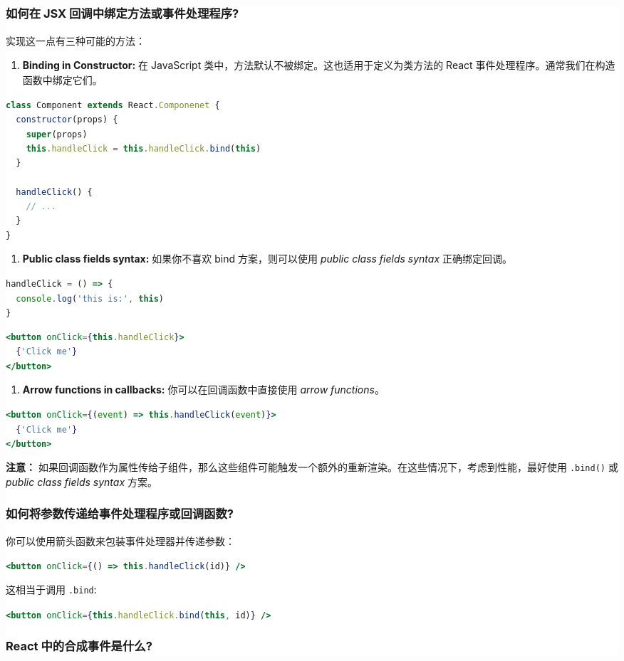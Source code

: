 ### 如何在 JSX 回调中绑定方法或事件处理程序?

实现这一点有三种可能的方法：

1.	**Binding in Constructor:** 在 JavaScript 类中，方法默认不被绑定。这也适用于定义为类方法的 React 事件处理程序。通常我们在构造函数中绑定它们。

```javascript
class Component extends React.Componenet {
  constructor(props) {
    super(props)
    this.handleClick = this.handleClick.bind(this)
  }

  handleClick() {
    // ...
  }
}
```

1. **Public class fields syntax:** 如果你不喜欢 bind 方案，则可以使用 *public class fields syntax* 正确绑定回调。

```jsx 
handleClick = () => {
  console.log('this is:', this)
}
```

```jsx 
<button onClick={this.handleClick}>
  {'Click me'}
</button>
```

1. **Arrow functions in callbacks:** 你可以在回调函数中直接使用 *arrow functions*。

```jsx
<button onClick={(event) => this.handleClick(event)}>
  {'Click me'}
</button>
```

**注意：** 如果回调函数作为属性传给子组件，那么这些组件可能触发一个额外的重新渲染。在这些情况下，考虑到性能，最好使用 `.bind()` 或 *public class fields syntax* 方案。

### 如何将参数传递给事件处理程序或回调函数?

你可以使用箭头函数来包装事件处理器并传递参数：

```jsx 
<button onClick={() => this.handleClick(id)} />
```

这相当于调用 `.bind`:

```jsx 
<button onClick={this.handleClick.bind(this, id)} />
```

### React 中的合成事件是什么?
